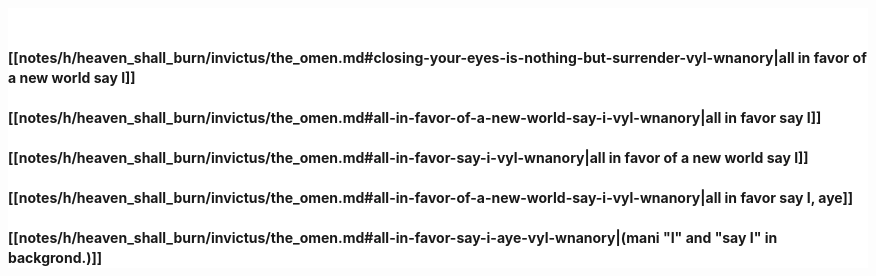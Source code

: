 &nbsp;
#### [[notes/h/heaven_shall_burn/invictus/the_omen.md#closing-your-eyes-is-nothing-but-surrender-vyl-wnanory|all in favor of a new world say I]]
#### [[notes/h/heaven_shall_burn/invictus/the_omen.md#all-in-favor-of-a-new-world-say-i-vyl-wnanory|all in favor say I]]
#### [[notes/h/heaven_shall_burn/invictus/the_omen.md#all-in-favor-say-i-vyl-wnanory|all in favor of a new world say I]]
#### [[notes/h/heaven_shall_burn/invictus/the_omen.md#all-in-favor-of-a-new-world-say-i-vyl-wnanory|all in favor say I, aye]]
#### [[notes/h/heaven_shall_burn/invictus/the_omen.md#all-in-favor-say-i-aye-vyl-wnanory|(mani "I" and "say I" in backgrond.)]]
